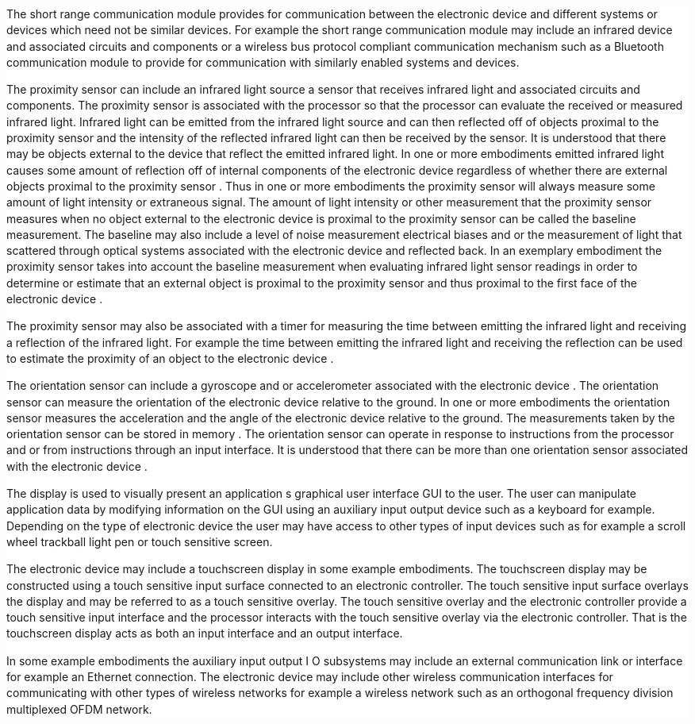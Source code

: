 The short range communication module provides for communication between the electronic device and different systems or devices which need not be similar devices. For example the short range communication module may include an infrared device and associated circuits and components or a wireless bus protocol compliant communication mechanism such as a Bluetooth communication module to provide for communication with similarly enabled systems and devices.

The proximity sensor can include an infrared light source a sensor that receives infrared light and associated circuits and components. The proximity sensor is associated with the processor so that the processor can evaluate the received or measured infrared light. Infrared light can be emitted from the infrared light source and can then reflected off of objects proximal to the proximity sensor and the intensity of the reflected infrared light can then be received by the sensor. It is understood that there may be objects external to the device that reflect the emitted infrared light. In one or more embodiments emitted infrared light causes some amount of reflection off of internal components of the electronic device regardless of whether there are external objects proximal to the proximity sensor . Thus in one or more embodiments the proximity sensor will always measure some amount of light intensity or extraneous signal. The amount of light intensity or other measurement that the proximity sensor measures when no object external to the electronic device is proximal to the proximity sensor can be called the baseline measurement. The baseline may also include a level of noise measurement electrical biases and or the measurement of light that scattered through optical systems associated with the electronic device and reflected back. In an exemplary embodiment the proximity sensor takes into account the baseline measurement when evaluating infrared light sensor readings in order to determine or estimate that an external object is proximal to the proximity sensor and thus proximal to the first face of the electronic device .

The proximity sensor may also be associated with a timer for measuring the time between emitting the infrared light and receiving a reflection of the infrared light. For example the time between emitting the infrared light and receiving the reflection can be used to estimate the proximity of an object to the electronic device .

The orientation sensor can include a gyroscope and or accelerometer associated with the electronic device . The orientation sensor can measure the orientation of the electronic device relative to the ground. In one or more embodiments the orientation sensor measures the acceleration and the angle of the electronic device relative to the ground. The measurements taken by the orientation sensor can be stored in memory . The orientation sensor can operate in response to instructions from the processor and or from instructions through an input interface. It is understood that there can be more than one orientation sensor associated with the electronic device .

The display is used to visually present an application s graphical user interface GUI to the user. The user can manipulate application data by modifying information on the GUI using an auxiliary input output device such as a keyboard for example. Depending on the type of electronic device the user may have access to other types of input devices such as for example a scroll wheel trackball light pen or touch sensitive screen.

The electronic device may include a touchscreen display in some example embodiments. The touchscreen display may be constructed using a touch sensitive input surface connected to an electronic controller. The touch sensitive input surface overlays the display and may be referred to as a touch sensitive overlay. The touch sensitive overlay and the electronic controller provide a touch sensitive input interface and the processor interacts with the touch sensitive overlay via the electronic controller. That is the touchscreen display acts as both an input interface and an output interface.

In some example embodiments the auxiliary input output I O subsystems may include an external communication link or interface for example an Ethernet connection. The electronic device may include other wireless communication interfaces for communicating with other types of wireless networks for example a wireless network such as an orthogonal frequency division multiplexed OFDM network.

